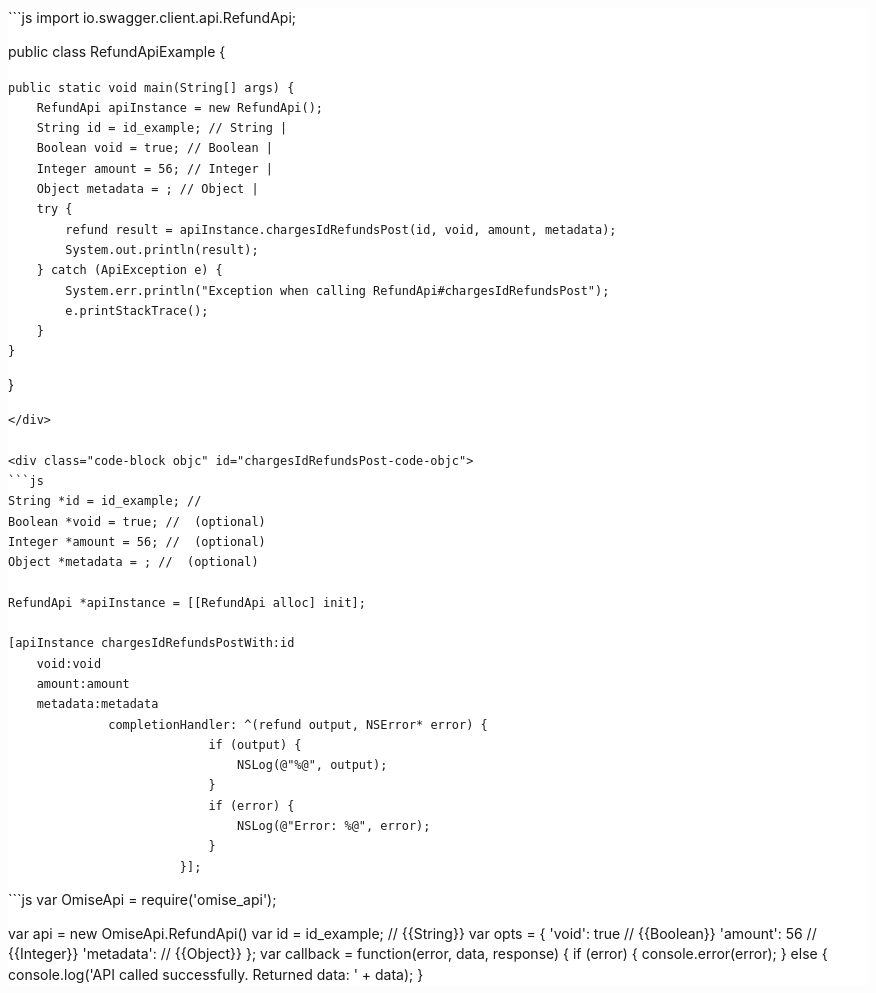 <div class="code-block android" id="chargesIdRefundsPost-code-android">
```js
import io.swagger.client.api.RefundApi;

public class RefundApiExample {

    public static void main(String[] args) {
        RefundApi apiInstance = new RefundApi();
        String id = id_example; // String | 
        Boolean void = true; // Boolean | 
        Integer amount = 56; // Integer | 
        Object metadata = ; // Object | 
        try {
            refund result = apiInstance.chargesIdRefundsPost(id, void, amount, metadata);
            System.out.println(result);
        } catch (ApiException e) {
            System.err.println("Exception when calling RefundApi#chargesIdRefundsPost");
            e.printStackTrace();
        }
    }
}
```
</div>

<div class="code-block objc" id="chargesIdRefundsPost-code-objc">
```js
String *id = id_example; // 
Boolean *void = true; //  (optional)
Integer *amount = 56; //  (optional)
Object *metadata = ; //  (optional)

RefundApi *apiInstance = [[RefundApi alloc] init];

[apiInstance chargesIdRefundsPostWith:id
    void:void
    amount:amount
    metadata:metadata
              completionHandler: ^(refund output, NSError* error) {
                            if (output) {
                                NSLog(@"%@", output);
                            }
                            if (error) {
                                NSLog(@"Error: %@", error);
                            }
                        }];
```
</div>

<div class="code-block javascript" id="chargesIdRefundsPost-code-javascript">
```js
var OmiseApi = require('omise_api');

var api = new OmiseApi.RefundApi()
var id = id_example; // {{String}} 
var opts = { 
  'void': true // {{Boolean}} 
  'amount': 56 // {{Integer}} 
  'metadata':  // {{Object}} 
};
var callback = function(error, data, response) {
  if (error) {
    console.error(error);
  } else {
    console.log('API called successfully. Returned data: ' + data);
  }
```